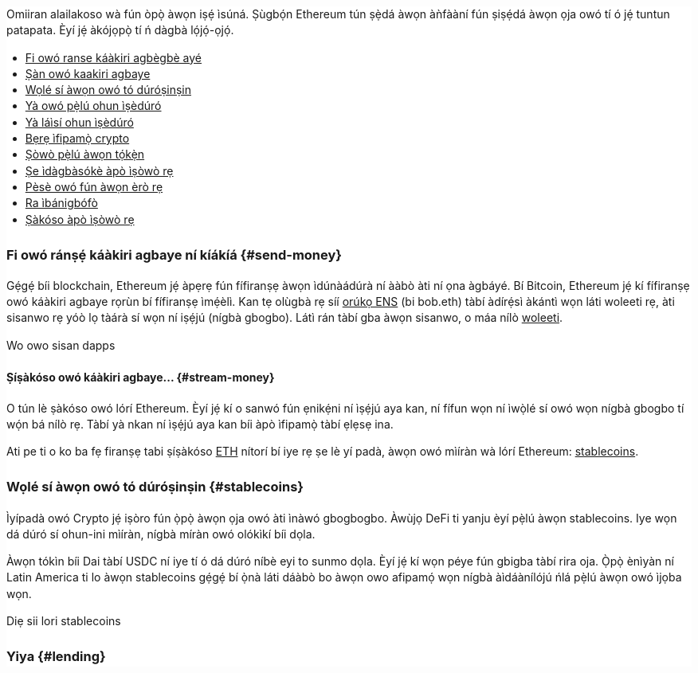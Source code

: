 Omiiran alailakoso wà fún òpọ̀ àwọn iṣẹ́ ìsúná. Ṣùgbọ́n Ethereum tún ṣẹ̀dá àwọn àǹfààní fún ṣiṣẹ́dá àwọn ọja owó tí ó jẹ́ tuntun patapata. Èyí jẹ́ àkójọpọ̀ tí ń dàgbà lọ́jọ́-ọjọ́.

- [Fi owó ranse káàkiri agbègbè ayé](#send-money)
- [Ṣàn owó kaakiri agbaye](#stream-money)
- [Wọlé sí àwọn owó tó dúróṣinṣin](#stablecoins)
- [Yà owó pẹ̀lú ohun ìṣèdúró](#lending)
- [Yà láìsí ohun ìṣèdúró](#flash-loans)
- [Bẹrẹ ìfipamọ̀ crypto](#saving)
- [Ṣòwò pẹ̀lú àwọn tọ́kẹ̀n](#swaps)
- [Ṣe ìdàgbàsókè àpò ìṣòwò rẹ](#investing)
- [Pèsè owó fún àwọn èrò rẹ](#crowdfunding)
- [Ra ìbánigbófò](#insurance)
- [Ṣàkóso àpò ìṣòwò rẹ](#aggregators)

<Divider />

### Fi owó ránṣẹ́ káàkiri agbaye ní kíákíá {#send-money}

Gẹ́gẹ́ bíi blockchain, Ethereum jẹ́ àpẹrẹ fún fífiranṣẹ àwọn ìdúnàádúrà ní ààbò àti ní ọna àgbáyé. Bí Bitcoin, Ethereum jẹ́ kí fífiranṣẹ owó káàkiri agbaye rọrùn bí fífiranṣẹ ìmẹ́èlì. Kan tẹ olùgbà rẹ síí [orúkọ ENS](/glossary/#ens) (bi bob.eth) tàbí àdírẹ́sì àkántì wọn láti woleeti rẹ, àti sisanwo rẹ yóò lọ tàárà sí wọn ní iṣẹ́jú (nígbà gbogbo). Látì rán tàbí gba àwọn sisanwo, o máa nílò [woleeti](/wallets/).

<ButtonLink href="/dapps/?category=finance#explore">
  Wo owo sisan dapps
</ButtonLink>

#### Ṣíṣàkóso owó káàkiri agbaye... {#stream-money}

O tún lè ṣàkóso owó lórí Ethereum. Èyí jẹ́ kí o sanwó fún ẹnikẹ́ni ní ìṣẹ́jú aya kan, ní fífun wọn ní ìwọ̀lé sí owó wọn nígbà gbogbo tí wọ́n bá nílò rẹ. Tàbí yà nkan ní ìṣẹ́jú aya kan bíi àpò ìfipamọ̀ tàbí ẹlẹsẹ ina.

Ati pe ti o ko ba fẹ firanṣẹ tabi ṣíṣàkóso [ETH](/glossary/#ether) nítorí bí iye rẹ ṣe lè yí padà, àwọn owó mìíràn wà lórí Ethereum: [stablecoins](/glossary/#stablecoin).

<Divider />

### Wọlé sí àwọn owó tó dúróṣinṣin {#stablecoins}

Ìyípadà owó Crypto jẹ́ iṣòro fún ọ̀pọ̀ àwọn ọja owó àti ìnàwó gbogbogbo. Àwùjọ DeFi ti yanju èyí pẹ̀lú àwọn stablecoins. Iye wọn dá dúró sí ohun-ini mìíràn, nígbà míràn owó olókìkí bíi dọla.

Àwọn tókìn bíi Dai tàbí USDC ní iye tí ó dá dúró níbè eyi to sunmo dọla. Èyí jẹ́ kí wọn péye fún gbigba tàbí rira oja. Ọ̀pọ̀ ènìyàn ní Latin America ti lo àwọn stablecoins gẹ́gẹ́ bí ọ̀nà láti dáàbò bo àwọn owo afipamọ́ wọn nígbà àìdáànílójú ńlá pẹ̀lú àwọn owó ìjọba wọn.

<ButtonLink href="/stablecoins/">
  Diẹ sii lori stablecoins
</ButtonLink>

<Divider />

### Yiya {#lending}
